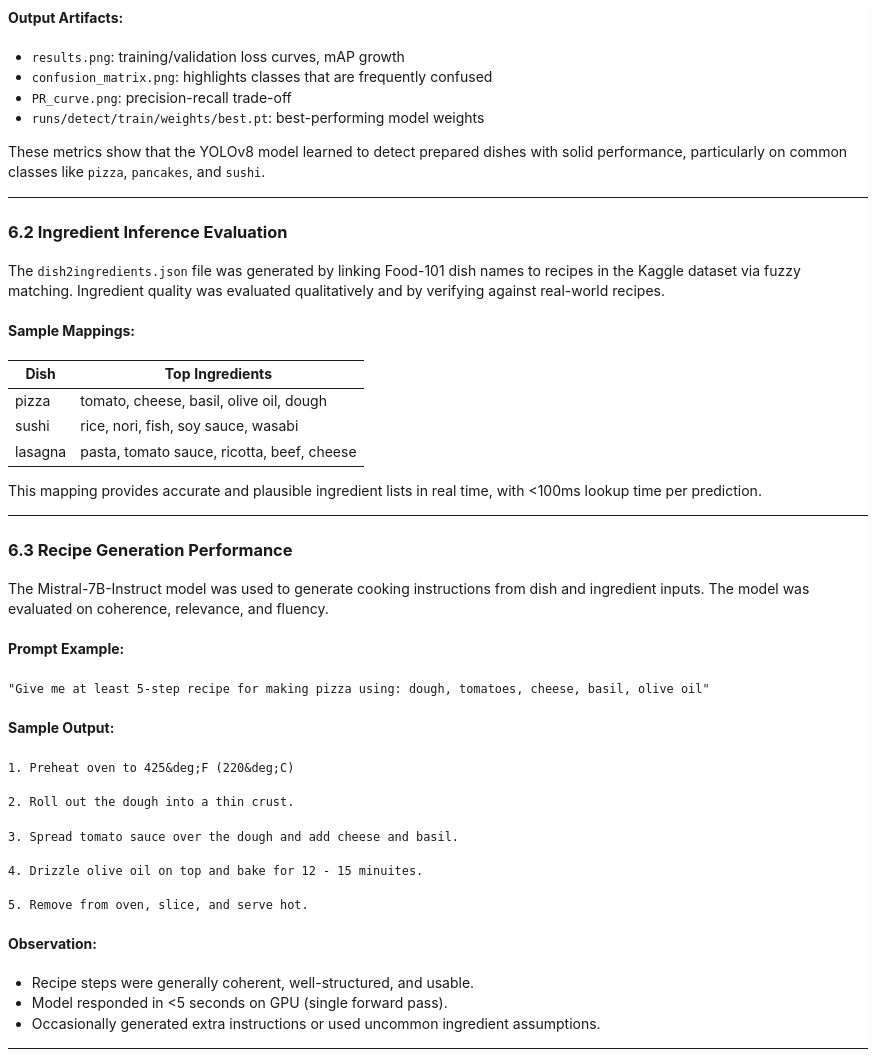 #### Output Artifacts:
- `results.png`: training/validation loss curves, mAP growth
- `confusion_matrix.png`: highlights classes that are frequently confused
- `PR_curve.png`: precision-recall trade-off
- `runs/detect/train/weights/best.pt`: best-performing model weights

These metrics show that the YOLOv8 model learned to detect prepared dishes with solid performance, particularly on common classes like `pizza`, `pancakes`, and `sushi`.

---

### 6.2 Ingredient Inference Evaluation
The `dish2ingredients.json` file was generated by linking Food-101 dish names to recipes in the Kaggle dataset via fuzzy matching. Ingredient quality was evaluated qualitatively and by verifying against real-world recipes.

#### Sample Mappings:
| Dish       | Top Ingredients                            |
|------------|---------------------------------------------|
| pizza      | tomato, cheese, basil, olive oil, dough     |
| sushi      | rice, nori, fish, soy sauce, wasabi         |
| lasagna    | pasta, tomato sauce, ricotta, beef, cheese  |

This mapping provides accurate and plausible ingredient lists in real time, with <100ms lookup time per prediction.

---

### 6.3 Recipe Generation Performance
The Mistral-7B-Instruct model was used to generate cooking instructions from dish and ingredient inputs. The model was evaluated on coherence, relevance, and fluency.

#### Prompt Example:
`"Give me at least 5-step recipe for making pizza using: dough, tomatoes, cheese, basil, olive oil"`

#### Sample Output:
`1. Preheat oven to 425&deg;F (220&deg;C)`

`2. Roll out the dough into a thin crust.`

`3. Spread tomato sauce over the dough and add cheese and basil.`

`4. Drizzle olive oil on top and bake for 12 - 15 minuites.`

`5. Remove from oven, slice, and serve hot.`

#### Observation:
- Recipe steps were generally coherent, well-structured, and usable.
- Model responded in <5 seconds on GPU (single forward pass).
- Occasionally generated extra instructions or used uncommon ingredient assumptions.

---